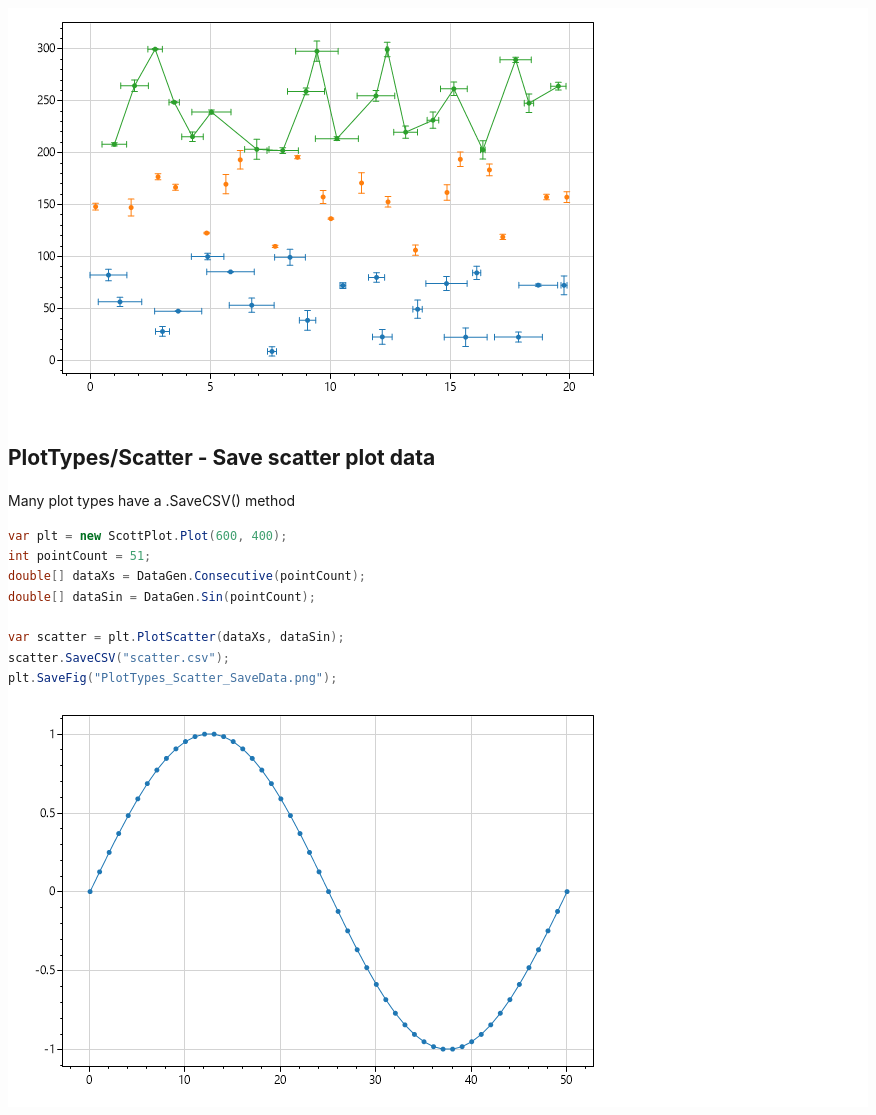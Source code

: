 
![](images/PlotTypes_Scatter_ErrorBars.png)


## PlotTypes/Scatter - Save scatter plot data


Many plot types have a .SaveCSV() method


```cs
var plt = new ScottPlot.Plot(600, 400);
int pointCount = 51;
double[] dataXs = DataGen.Consecutive(pointCount);
double[] dataSin = DataGen.Sin(pointCount);

var scatter = plt.PlotScatter(dataXs, dataSin);
scatter.SaveCSV("scatter.csv");
plt.SaveFig("PlotTypes_Scatter_SaveData.png");
```


![](images/PlotTypes_Scatter_SaveData.png)
